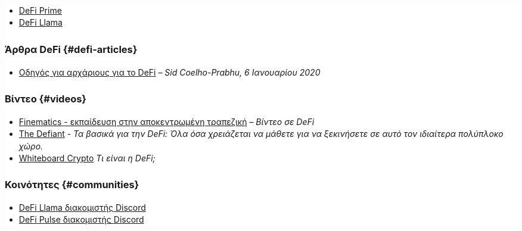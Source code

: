 - [DeFi Prime](https://defiprime.com/)
- [DeFi Llama](https://defillama.com/)

### Άρθρα DeFi {#defi-articles}

- [Οδηγός για αρχάριους για το DeFi](https://blog.coinbase.com/a-beginners-guide-to-decentralized-finance-defi-574c68ff43c4) – _Sid Coelho-Prabhu, 6 Ιανουαρίου 2020_

### Βίντεο {#videos}

- [Finematics - εκπαίδευση στην αποκεντρωμένη τραπεζική](https://finematics.com/) – _Βίντεο σε DeFi_
- [The Defiant](https://www.youtube.com/playlist?list=PLaDcID4s1KronHMKojfjwiHL0DdQEPDcq) - _Τα βασικά για την DeFi: Όλα όσα χρειάζεται να μάθετε για να ξεκινήσετε σε αυτό τον ιδιαίτερα πολύπλοκο χώρο._
- [Whiteboard Crypto](https://youtu.be/17QRFlml4pA) _Τι είναι η DeFi;_

### Κοινότητες {#communities}

- [DeFi Llama διακομιστής Discord](https://discord.defillama.com/)
- [DeFi Pulse διακομιστής Discord](https://discord.gg/Gx4TCTk)

<Divider />

<QuizWidget quizKey="defi" />
